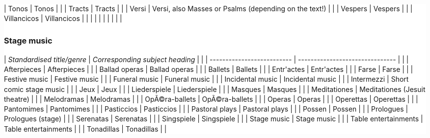 | Tonos                      | Tonos                                                 |  |
| Tracts                     | Tracts                                                |  |
| Versi                      | Versi, also Masses or Psalms (depending on the text!) |  |
| Vespers                    | Vespers                                               |  |
| Villancicos                | Villancicos                                           |  |
|                            |                                                       |  |
|                            |                                                       |  |

### Stage music

| _Standardised title/genre_ | _Corresponding subject heading_ |  |
| -------------------------- | ------------------------------- |  |
| Afterpieces                | Afterpieces                     |  |
| Ballad operas              | Ballad operas                   |  |
| Ballets                    | Ballets                         |  |
| Entr'actes                 | Entr'actes                      |  |
| Farse                      | Farse                           |  |
| Festive music              | Festive music                   |  |
| Funeral music              | Funeral music                   |  |
| Incidental music           | Incidental music                |  |
| Intermezzi                 | Short comic stage music         |  |
| Jeux                       | Jeux                            |  |
| Liederspiele               | Liederspiele                    |  |
| Masques                    | Masques                         |  |
| Meditationes               | Meditationes (Jesuit theatre)   |  |
| Melodramas                 | Melodramas                      |  |
| OpÃ©ra-ballets             | OpÃ©ra-ballets                  |  |
| Operas                     | Operas                          |  |
| Operettas                  | Operettas                       |  |
| Pantomimes                 | Pantomimes                      |  |
| Pasticcios                 | Pasticcios                      |  |
| Pastoral plays             | Pastoral plays                  |  |
| Possen                     | Possen                          |  |
| Prologues                  | Prologues (stage)               |  |
| Serenatas                  | Serenatas                       |  |
| Singspiele                 | Singspiele                      |  |
| Stage music                | Stage music                     |  |
| Table entertainments       | Table entertainments            |  |
| Tonadillas                 | Tonadillas                      |  |